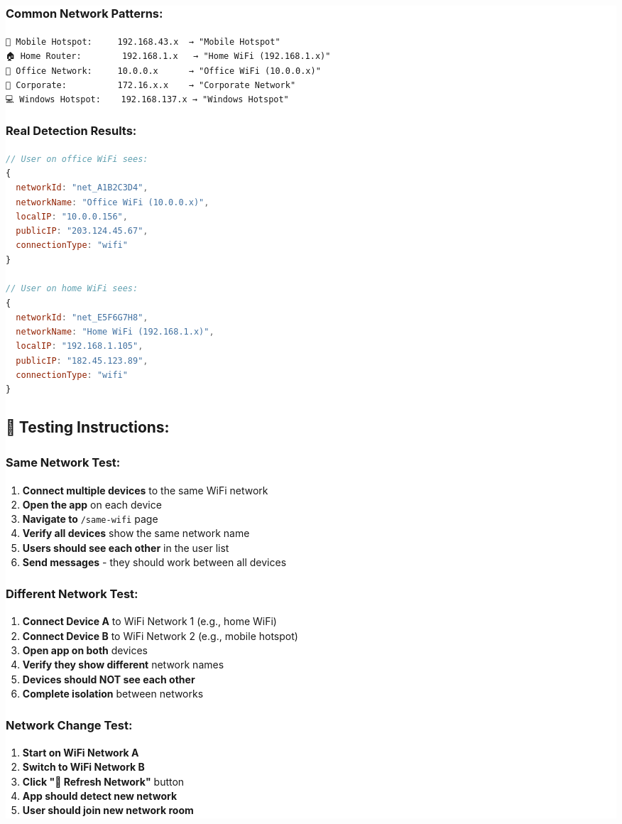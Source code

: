 ### **Common Network Patterns:**
```
📱 Mobile Hotspot:     192.168.43.x  → "Mobile Hotspot"
🏠 Home Router:        192.168.1.x   → "Home WiFi (192.168.1.x)"
🏢 Office Network:     10.0.0.x      → "Office WiFi (10.0.0.x)"
🏢 Corporate:          172.16.x.x    → "Corporate Network"
💻 Windows Hotspot:    192.168.137.x → "Windows Hotspot"
```

### **Real Detection Results:**
```javascript
// User on office WiFi sees:
{
  networkId: "net_A1B2C3D4",
  networkName: "Office WiFi (10.0.0.x)",
  localIP: "10.0.0.156",
  publicIP: "203.124.45.67",
  connectionType: "wifi"
}

// User on home WiFi sees:
{
  networkId: "net_E5F6G7H8", 
  networkName: "Home WiFi (192.168.1.x)",
  localIP: "192.168.1.105",
  publicIP: "182.45.123.89",
  connectionType: "wifi"
}
```

## 🚀 **Testing Instructions:**

### **Same Network Test:**
1. **Connect multiple devices** to the same WiFi network
2. **Open the app** on each device
3. **Navigate to** `/same-wifi` page
4. **Verify all devices** show the same network name
5. **Users should see each other** in the user list
6. **Send messages** - they should work between all devices

### **Different Network Test:**
1. **Connect Device A** to WiFi Network 1 (e.g., home WiFi)
2. **Connect Device B** to WiFi Network 2 (e.g., mobile hotspot)  
3. **Open app on both** devices
4. **Verify they show different** network names
5. **Devices should NOT see each other**
6. **Complete isolation** between networks

### **Network Change Test:**
1. **Start on WiFi Network A**
2. **Switch to WiFi Network B**
3. **Click "🔄 Refresh Network"** button
4. **App should detect new network**
5. **User should join new network room**
